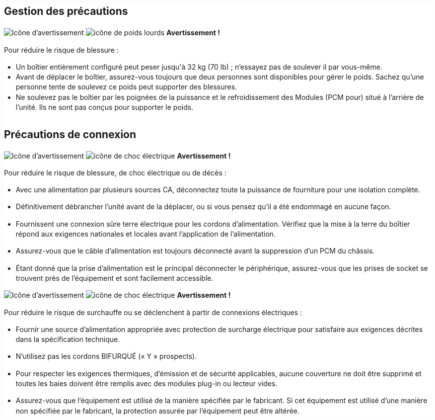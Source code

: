 
## <a name="handling-precautions"></a>Gestion des précautions

![Icône d’avertissement](./media/storsimple-safety/IC740879.png) ![icône de poids lourds](./media/storsimple-safety/IC740883.png) **Avertissement !** 


Pour réduire le risque de blessure :

- Un boîtier entièrement configuré peut peser jusqu'à 32 kg (70 lb) ; n’essayez pas de soulever il par vous-même.
- Avant de déplacer le boîtier, assurez-vous toujours que deux personnes sont disponibles pour gérer le poids. Sachez qu’une personne tente de soulevez ce poids peut supporter des blessures.
- Ne soulevez pas le boîtier par les poignées de la puissance et le refroidissement des Modules (PCM pour) situé à l’arrière de l’unité. Ils ne sont pas conçus pour supporter le poids.

## <a name="connection-precautions"></a>Précautions de connexion

![Icône d’avertissement](./media/storsimple-safety/IC740879.png) ![icône de choc électrique](./media/storsimple-safety/IC740882.png) **Avertissement !**

Pour réduire le risque de blessure, de choc électrique ou de décès :

- Avec une alimentation par plusieurs sources CA, déconnectez toute la puissance de fourniture pour une isolation complète.

- Définitivement débrancher l’unité avant de la déplacer, ou si vous pensez qu’il a été endommagé en aucune façon.

- Fournissent une connexion sûre terre électrique pour les cordons d’alimentation. Vérifiez que la mise à la terre du boîtier répond aux exigences nationales et locales avant l’application de l’alimentation.

- Assurez-vous que le câble d’alimentation est toujours déconnecté avant la suppression d’un PCM du châssis.

- Étant donné que la prise d’alimentation est le principal déconnecter le périphérique, assurez-vous que les prises de socket se trouvent près de l’équipement et sont facilement accessible.

![Icône d’avertissement](./media/storsimple-safety/IC740879.png) ![icône de choc électrique](./media/storsimple-safety/IC740882.png) **Avertissement !**

Pour réduire le risque de surchauffe ou se déclenchent à partir de connexions électriques :

- Fournir une source d’alimentation appropriée avec protection de surcharge électrique pour satisfaire aux exigences décrites dans la spécification technique.

- N’utilisez pas les cordons BIFURQUÉ (« Y » prospects).

- Pour respecter les exigences thermiques, d’émission et de sécurité applicables, aucune couverture ne doit être supprimé et toutes les baies doivent être remplis avec des modules plug-in ou lecteur vides.

- Assurez-vous que l’équipement est utilisé de la manière spécifiée par le fabricant. Si cet équipement est utilisé d’une manière non spécifiée par le fabricant, la protection assurée par l’équipement peut être altérée.
